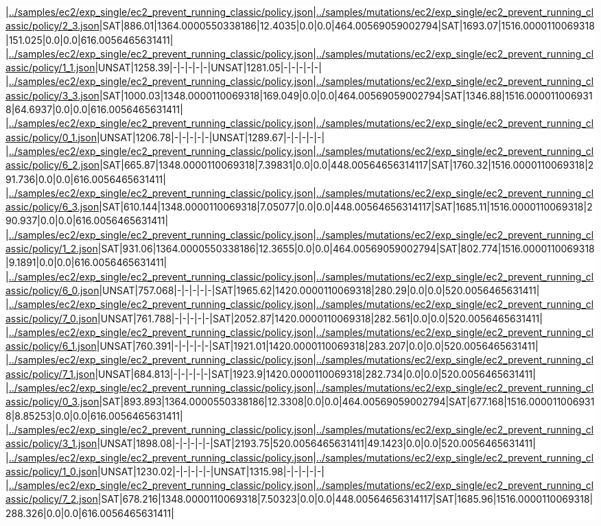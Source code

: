 |[../samples/ec2/exp_single/ec2_prevent_running_classic/policy.json](../samples/ec2/exp_single/ec2_prevent_running_classic/policy.json)|[../samples/mutations/ec2/exp_single/ec2_prevent_running_classic/policy/2_3.json](../samples/mutations/ec2/exp_single/ec2_prevent_running_classic/policy/2_3.json)|SAT|886.01|1364.0000550338186|12.4035|0.0|0.0|464.00569059002794|SAT|1693.07|1516.0000110069318|151.025|0.0|0.0|616.0056465631411|
|[../samples/ec2/exp_single/ec2_prevent_running_classic/policy.json](../samples/ec2/exp_single/ec2_prevent_running_classic/policy.json)|[../samples/mutations/ec2/exp_single/ec2_prevent_running_classic/policy/1_1.json](../samples/mutations/ec2/exp_single/ec2_prevent_running_classic/policy/1_1.json)|UNSAT|1258.39|-|-|-|-|-|UNSAT|1281.05|-|-|-|-|-|
|[../samples/ec2/exp_single/ec2_prevent_running_classic/policy.json](../samples/ec2/exp_single/ec2_prevent_running_classic/policy.json)|[../samples/mutations/ec2/exp_single/ec2_prevent_running_classic/policy/3_3.json](../samples/mutations/ec2/exp_single/ec2_prevent_running_classic/policy/3_3.json)|SAT|1000.03|1348.0000110069318|169.049|0.0|0.0|464.00569059002794|SAT|1346.88|1516.0000110069318|64.6937|0.0|0.0|616.0056465631411|
|[../samples/ec2/exp_single/ec2_prevent_running_classic/policy.json](../samples/ec2/exp_single/ec2_prevent_running_classic/policy.json)|[../samples/mutations/ec2/exp_single/ec2_prevent_running_classic/policy/0_1.json](../samples/mutations/ec2/exp_single/ec2_prevent_running_classic/policy/0_1.json)|UNSAT|1206.78|-|-|-|-|-|UNSAT|1289.67|-|-|-|-|-|
|[../samples/ec2/exp_single/ec2_prevent_running_classic/policy.json](../samples/ec2/exp_single/ec2_prevent_running_classic/policy.json)|[../samples/mutations/ec2/exp_single/ec2_prevent_running_classic/policy/6_2.json](../samples/mutations/ec2/exp_single/ec2_prevent_running_classic/policy/6_2.json)|SAT|665.87|1348.0000110069318|7.39831|0.0|0.0|448.00564656314117|SAT|1760.32|1516.0000110069318|291.736|0.0|0.0|616.0056465631411|
|[../samples/ec2/exp_single/ec2_prevent_running_classic/policy.json](../samples/ec2/exp_single/ec2_prevent_running_classic/policy.json)|[../samples/mutations/ec2/exp_single/ec2_prevent_running_classic/policy/6_3.json](../samples/mutations/ec2/exp_single/ec2_prevent_running_classic/policy/6_3.json)|SAT|610.144|1348.0000110069318|7.05077|0.0|0.0|448.00564656314117|SAT|1685.11|1516.0000110069318|290.937|0.0|0.0|616.0056465631411|
|[../samples/ec2/exp_single/ec2_prevent_running_classic/policy.json](../samples/ec2/exp_single/ec2_prevent_running_classic/policy.json)|[../samples/mutations/ec2/exp_single/ec2_prevent_running_classic/policy/1_2.json](../samples/mutations/ec2/exp_single/ec2_prevent_running_classic/policy/1_2.json)|SAT|931.06|1364.0000550338186|12.3655|0.0|0.0|464.00569059002794|SAT|802.774|1516.0000110069318|9.1891|0.0|0.0|616.0056465631411|
|[../samples/ec2/exp_single/ec2_prevent_running_classic/policy.json](../samples/ec2/exp_single/ec2_prevent_running_classic/policy.json)|[../samples/mutations/ec2/exp_single/ec2_prevent_running_classic/policy/6_0.json](../samples/mutations/ec2/exp_single/ec2_prevent_running_classic/policy/6_0.json)|UNSAT|757.068|-|-|-|-|-|SAT|1965.62|1420.0000110069318|280.29|0.0|0.0|520.0056465631411|
|[../samples/ec2/exp_single/ec2_prevent_running_classic/policy.json](../samples/ec2/exp_single/ec2_prevent_running_classic/policy.json)|[../samples/mutations/ec2/exp_single/ec2_prevent_running_classic/policy/7_0.json](../samples/mutations/ec2/exp_single/ec2_prevent_running_classic/policy/7_0.json)|UNSAT|761.788|-|-|-|-|-|SAT|2052.87|1420.0000110069318|282.561|0.0|0.0|520.0056465631411|
|[../samples/ec2/exp_single/ec2_prevent_running_classic/policy.json](../samples/ec2/exp_single/ec2_prevent_running_classic/policy.json)|[../samples/mutations/ec2/exp_single/ec2_prevent_running_classic/policy/6_1.json](../samples/mutations/ec2/exp_single/ec2_prevent_running_classic/policy/6_1.json)|UNSAT|760.391|-|-|-|-|-|SAT|1921.01|1420.0000110069318|283.207|0.0|0.0|520.0056465631411|
|[../samples/ec2/exp_single/ec2_prevent_running_classic/policy.json](../samples/ec2/exp_single/ec2_prevent_running_classic/policy.json)|[../samples/mutations/ec2/exp_single/ec2_prevent_running_classic/policy/7_1.json](../samples/mutations/ec2/exp_single/ec2_prevent_running_classic/policy/7_1.json)|UNSAT|684.813|-|-|-|-|-|SAT|1923.9|1420.0000110069318|282.734|0.0|0.0|520.0056465631411|
|[../samples/ec2/exp_single/ec2_prevent_running_classic/policy.json](../samples/ec2/exp_single/ec2_prevent_running_classic/policy.json)|[../samples/mutations/ec2/exp_single/ec2_prevent_running_classic/policy/0_3.json](../samples/mutations/ec2/exp_single/ec2_prevent_running_classic/policy/0_3.json)|SAT|893.893|1364.0000550338186|12.3308|0.0|0.0|464.00569059002794|SAT|677.168|1516.0000110069318|8.85253|0.0|0.0|616.0056465631411|
|[../samples/ec2/exp_single/ec2_prevent_running_classic/policy.json](../samples/ec2/exp_single/ec2_prevent_running_classic/policy.json)|[../samples/mutations/ec2/exp_single/ec2_prevent_running_classic/policy/3_1.json](../samples/mutations/ec2/exp_single/ec2_prevent_running_classic/policy/3_1.json)|UNSAT|1898.08|-|-|-|-|-|SAT|2193.75|520.0056465631411|49.1423|0.0|0.0|520.0056465631411|
|[../samples/ec2/exp_single/ec2_prevent_running_classic/policy.json](../samples/ec2/exp_single/ec2_prevent_running_classic/policy.json)|[../samples/mutations/ec2/exp_single/ec2_prevent_running_classic/policy/1_0.json](../samples/mutations/ec2/exp_single/ec2_prevent_running_classic/policy/1_0.json)|UNSAT|1230.02|-|-|-|-|-|UNSAT|1315.98|-|-|-|-|-|
|[../samples/ec2/exp_single/ec2_prevent_running_classic/policy.json](../samples/ec2/exp_single/ec2_prevent_running_classic/policy.json)|[../samples/mutations/ec2/exp_single/ec2_prevent_running_classic/policy/7_2.json](../samples/mutations/ec2/exp_single/ec2_prevent_running_classic/policy/7_2.json)|SAT|678.216|1348.0000110069318|7.50323|0.0|0.0|448.00564656314117|SAT|1685.96|1516.0000110069318|288.326|0.0|0.0|616.0056465631411|